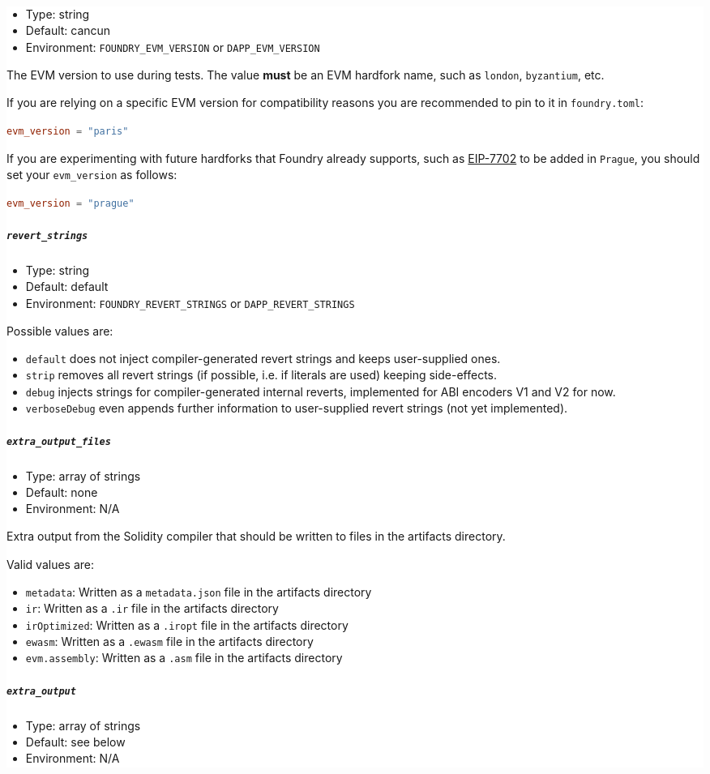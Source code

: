 - Type: string
- Default: cancun
- Environment: `FOUNDRY_EVM_VERSION` or `DAPP_EVM_VERSION`

The EVM version to use during tests. The value **must** be an EVM hardfork name, such as `london`, `byzantium`, etc.

If you are relying on a specific EVM version for compatibility reasons you are recommended to pin to it in `foundry.toml`:

```toml
evm_version = "paris"
```

If you are experimenting with future hardforks that Foundry already supports, such as [EIP-7702](https://github.com/ethereum/EIPs/blob/master/EIPS/eip-7702.md) to be added in `Prague`, you should set your `evm_version` as follows:

```toml
evm_version = "prague"
```

##### `revert_strings`

- Type: string
- Default: default
- Environment: `FOUNDRY_REVERT_STRINGS` or `DAPP_REVERT_STRINGS`

Possible values are:

- `default` does not inject compiler-generated revert strings and keeps user-supplied ones.
- `strip` removes all revert strings (if possible, i.e. if literals are used) keeping side-effects.
- `debug` injects strings for compiler-generated internal reverts, implemented for ABI encoders V1 and V2 for now.
- `verboseDebug` even appends further information to user-supplied revert strings (not yet implemented).

##### `extra_output_files`

- Type: array of strings
- Default: none
- Environment: N/A

Extra output from the Solidity compiler that should be written to files in the artifacts directory.

Valid values are:

- `metadata`: Written as a `metadata.json` file in the artifacts directory
- `ir`: Written as a `.ir` file in the artifacts directory
- `irOptimized`: Written as a `.iropt` file in the artifacts directory
- `ewasm`: Written as a `.ewasm` file in the artifacts directory
- `evm.assembly`: Written as a `.asm` file in the artifacts directory

##### `extra_output`

- Type: array of strings
- Default: see below
- Environment: N/A
